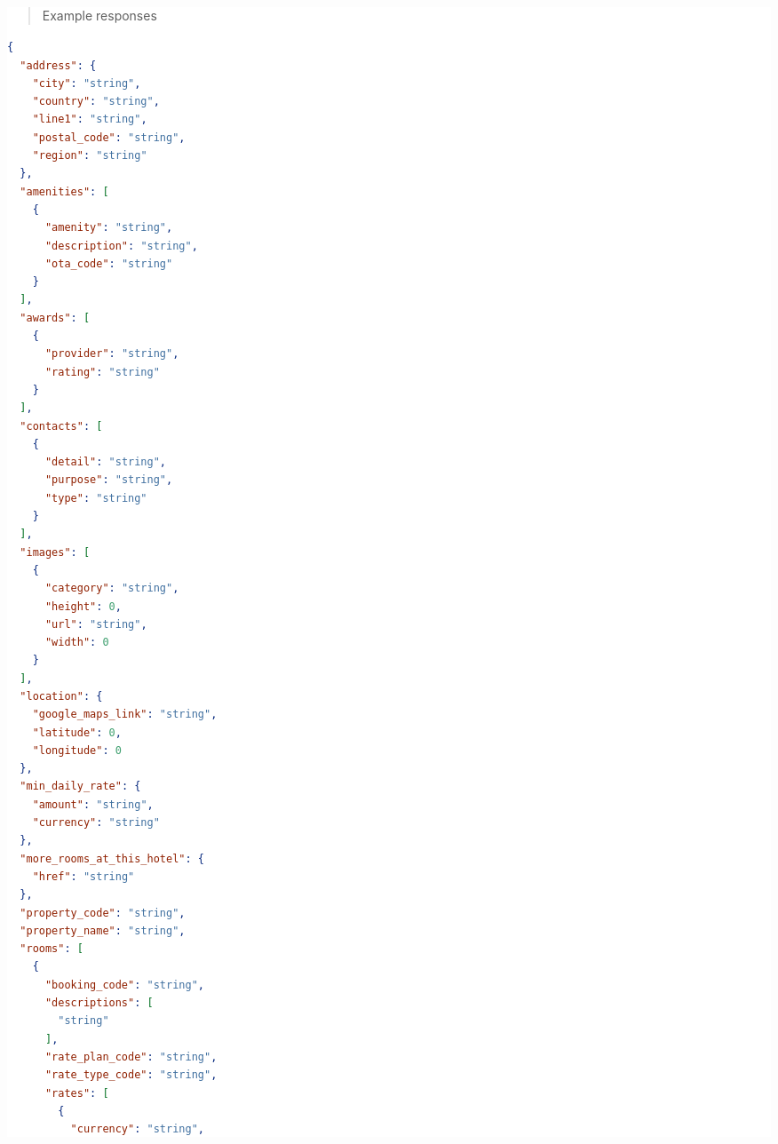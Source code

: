
> Example responses

```json
{
  "address": {
    "city": "string",
    "country": "string",
    "line1": "string",
    "postal_code": "string",
    "region": "string"
  },
  "amenities": [
    {
      "amenity": "string",
      "description": "string",
      "ota_code": "string"
    }
  ],
  "awards": [
    {
      "provider": "string",
      "rating": "string"
    }
  ],
  "contacts": [
    {
      "detail": "string",
      "purpose": "string",
      "type": "string"
    }
  ],
  "images": [
    {
      "category": "string",
      "height": 0,
      "url": "string",
      "width": 0
    }
  ],
  "location": {
    "google_maps_link": "string",
    "latitude": 0,
    "longitude": 0
  },
  "min_daily_rate": {
    "amount": "string",
    "currency": "string"
  },
  "more_rooms_at_this_hotel": {
    "href": "string"
  },
  "property_code": "string",
  "property_name": "string",
  "rooms": [
    {
      "booking_code": "string",
      "descriptions": [
        "string"
      ],
      "rate_plan_code": "string",
      "rate_type_code": "string",
      "rates": [
        {
          "currency": "string",
```